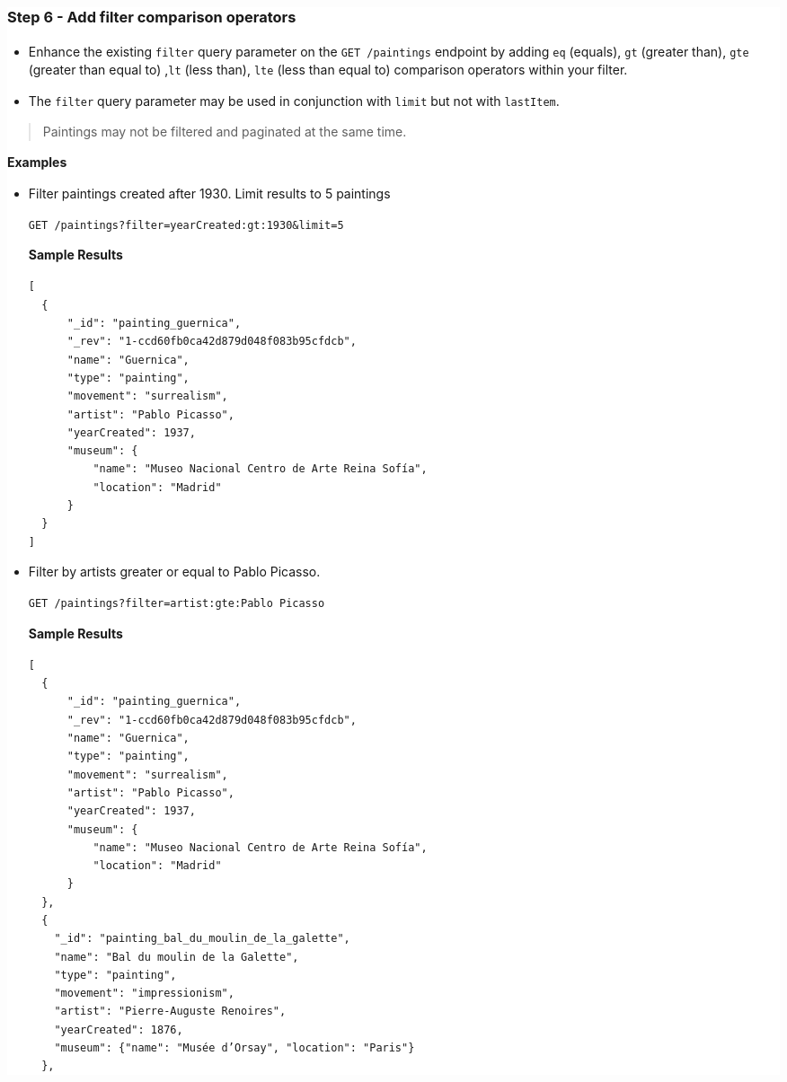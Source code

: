 ### Step 6 - Add filter comparison operators

- Enhance the existing `filter` query parameter on the `GET /paintings` endpoint by adding `eq` (equals), `gt` (greater than), `gte` (greater than equal to) ,`lt` (less than), `lte` (less than equal to) comparison operators within your filter.

- The `filter` query parameter may be used in conjunction with `limit` but not with `lastItem`.

> Paintings may not be filtered and paginated at the same time.

**Examples**

- Filter paintings created after 1930. Limit results to 5 paintings

  ```
  GET /paintings?filter=yearCreated:gt:1930&limit=5
  ```

  **Sample Results**

  ```
  [
    {
        "_id": "painting_guernica",
        "_rev": "1-ccd60fb0ca42d879d048f083b95cfdcb",
        "name": "Guernica",
        "type": "painting",
        "movement": "surrealism",
        "artist": "Pablo Picasso",
        "yearCreated": 1937,
        "museum": {
            "name": "Museo Nacional Centro de Arte Reina Sofía",
            "location": "Madrid"
        }
    }
  ]
  ```

- Filter by artists greater or equal to Pablo Picasso.

  ```
  GET /paintings?filter=artist:gte:Pablo Picasso
  ```

  **Sample Results**

  ```
  [
    {
        "_id": "painting_guernica",
        "_rev": "1-ccd60fb0ca42d879d048f083b95cfdcb",
        "name": "Guernica",
        "type": "painting",
        "movement": "surrealism",
        "artist": "Pablo Picasso",
        "yearCreated": 1937,
        "museum": {
            "name": "Museo Nacional Centro de Arte Reina Sofía",
            "location": "Madrid"
        }
    },
    {
      "_id": "painting_bal_du_moulin_de_la_galette",
      "name": "Bal du moulin de la Galette",
      "type": "painting",
      "movement": "impressionism",
      "artist": "Pierre-Auguste Renoires",
      "yearCreated": 1876,
      "museum": {"name": "Musée d’Orsay", "location": "Paris"}
    },
  ```